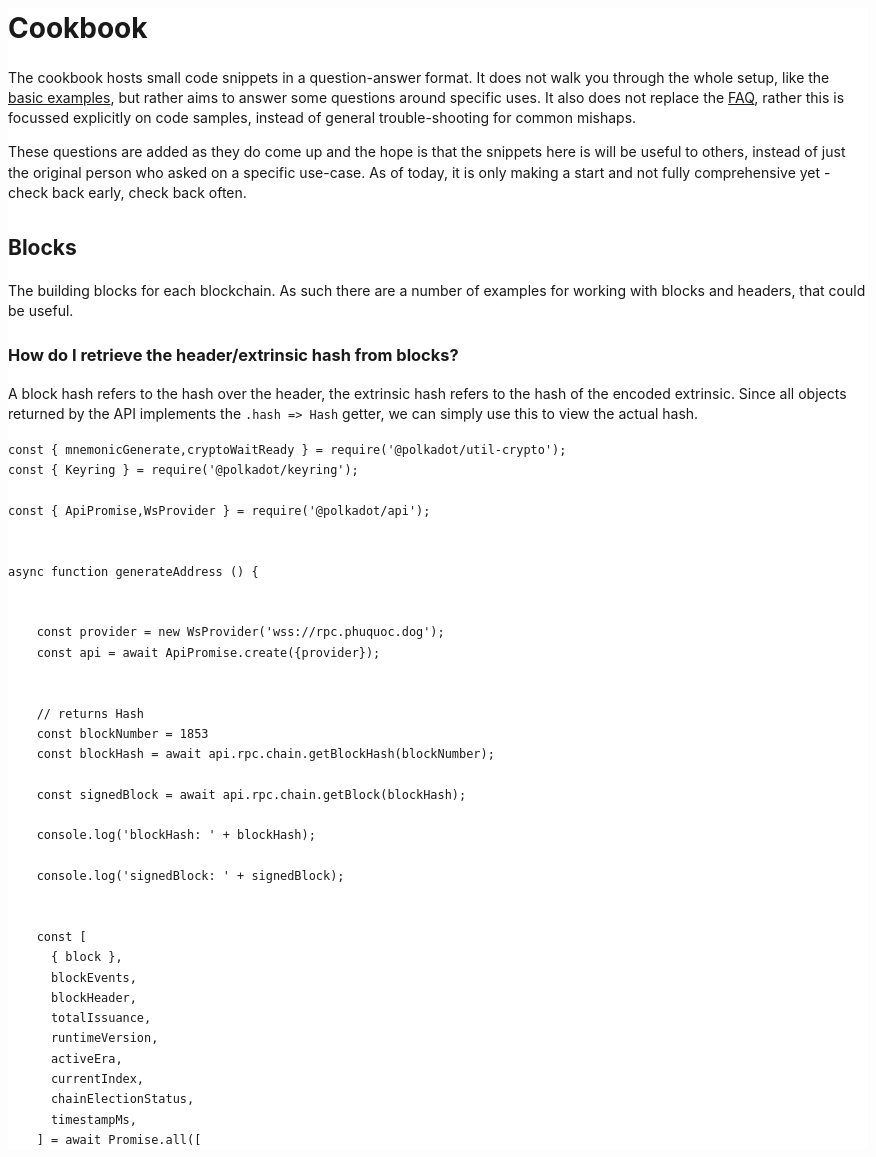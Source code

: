 # Cookbook

The cookbook hosts small code snippets in a question-answer format. It does not walk you through the whole setup, like the [basic examples](https://polkadot.js.org/docs/api/examples/promise), but rather aims to answer some questions around specific uses. It also does not replace the [FAQ](https://polkadot.js.org/docs/api/FAQ), rather this is focussed explicitly on code samples, instead of general trouble-shooting for common mishaps.

These questions are added as they do come up and the hope is that the snippets here is will be useful to others, instead of just the original person who asked on a specific use-case. As of today, it is only making a start and not fully comprehensive yet - check back early, check back often.

## Blocks

The building blocks for each blockchain. As such there are a number of examples for working with blocks and headers, that could be useful.

### How do I retrieve the header/extrinsic hash from blocks?[​](https://polkadot.js.org/docs/api/cookbook/blocks#how-do-i-retrieve-the-headerextrinsic-hash-from-blocks) <a href="#how-do-i-retrieve-the-headerextrinsic-hash-from-blocks" id="how-do-i-retrieve-the-headerextrinsic-hash-from-blocks"></a>

A block hash refers to the hash over the header, the extrinsic hash refers to the hash of the encoded extrinsic. Since all objects returned by the API implements the `.hash => Hash` getter, we can simply use this to view the actual hash.

```
const { mnemonicGenerate,cryptoWaitReady } = require('@polkadot/util-crypto');
const { Keyring } = require('@polkadot/keyring');

const { ApiPromise,WsProvider } = require('@polkadot/api');


async function generateAddress () {


	const provider = new WsProvider('wss://rpc.phuquoc.dog');
	const api = await ApiPromise.create({provider});
	

	// returns Hash
	const blockNumber = 1853
	const blockHash = await api.rpc.chain.getBlockHash(blockNumber);

	const signedBlock = await api.rpc.chain.getBlock(blockHash);

	console.log('blockHash: ' + blockHash);

	console.log('signedBlock: ' + signedBlock);


	const [
      { block },
      blockEvents,
      blockHeader,
      totalIssuance,
      runtimeVersion,
      activeEra,
      currentIndex,
      chainElectionStatus,
      timestampMs,
    ] = await Promise.all([
```